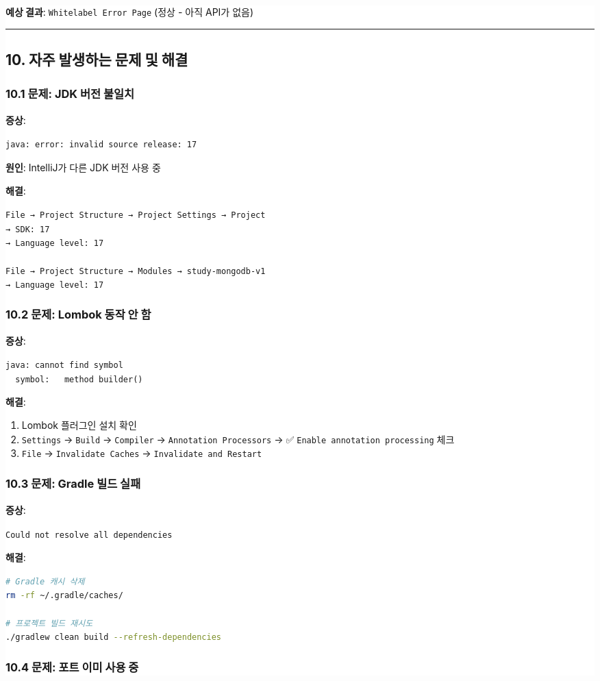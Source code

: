 **예상 결과**: `Whitelabel Error Page` (정상 - 아직 API가 없음)

---

## 10. 자주 발생하는 문제 및 해결

### 10.1 문제: JDK 버전 불일치

**증상**:
```
java: error: invalid source release: 17
```

**원인**: IntelliJ가 다른 JDK 버전 사용 중

**해결**:
```
File → Project Structure → Project Settings → Project
→ SDK: 17
→ Language level: 17

File → Project Structure → Modules → study-mongodb-v1
→ Language level: 17
```

### 10.2 문제: Lombok 동작 안 함

**증상**:
```
java: cannot find symbol
  symbol:   method builder()
```

**해결**:
1. Lombok 플러그인 설치 확인
2. `Settings` → `Build` → `Compiler` → `Annotation Processors`
   → ✅ `Enable annotation processing` 체크
3. `File` → `Invalidate Caches` → `Invalidate and Restart`

### 10.3 문제: Gradle 빌드 실패

**증상**:
```
Could not resolve all dependencies
```

**해결**:
```bash
# Gradle 캐시 삭제
rm -rf ~/.gradle/caches/

# 프로젝트 빌드 재시도
./gradlew clean build --refresh-dependencies
```

### 10.4 문제: 포트 이미 사용 중
